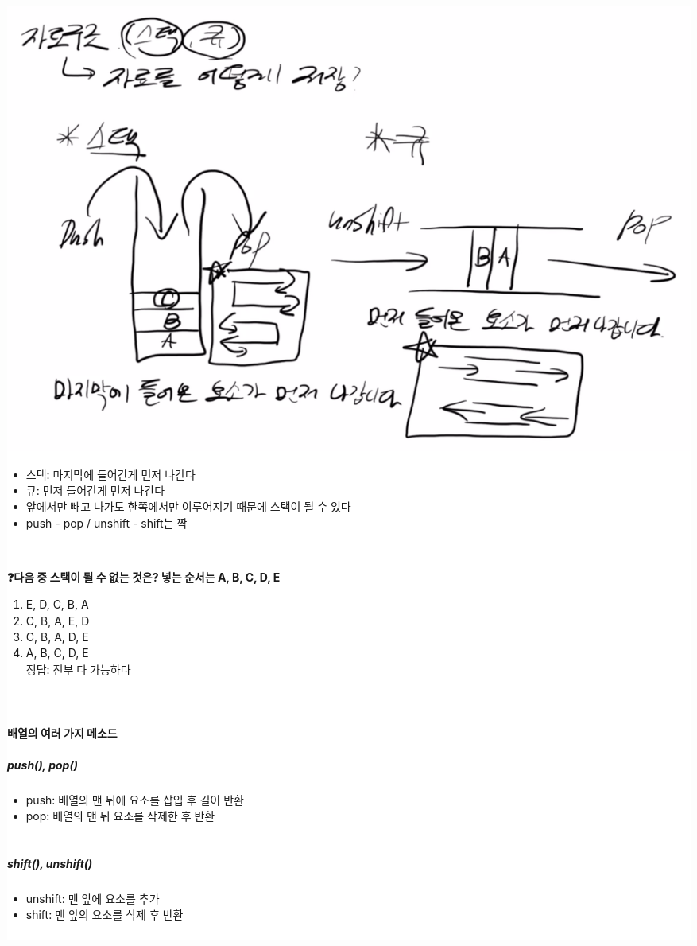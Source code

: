 ![스택과 큐](img/content/스택큐.webp)
- 스택: 마지막에 들어간게 먼저 나간다
- 큐: 먼저 들어간게 먼저 나간다
- 앞에서만 빼고 나가도 한쪽에서만 이루어지기 때문에 스택이 될 수 있다
- push - pop / unshift - shift는 짝
<br>

**❓다음 중 스택이 될 수 없는 것은? 넣는 순서는 A, B, C, D, E**
1. E, D, C, B, A
2. C, B, A, E, D
3. C, B, A, D, E
4. A, B, C, D, E  
정답: 전부 다 가능하다  
<br><br>

#### 배열의 여러 가지 메소드
##### push(), pop()
- push: 배열의 맨 뒤에 요소를 삽입 후 길이 반환
- pop: 배열의 맨 뒤 요소를 삭제한 후 반환
<br><br>

##### shift(), unshift()
- unshift: 맨 앞에 요소를 추가
- shift: 맨 앞의 요소를 삭제 후 반환
<br><br>
